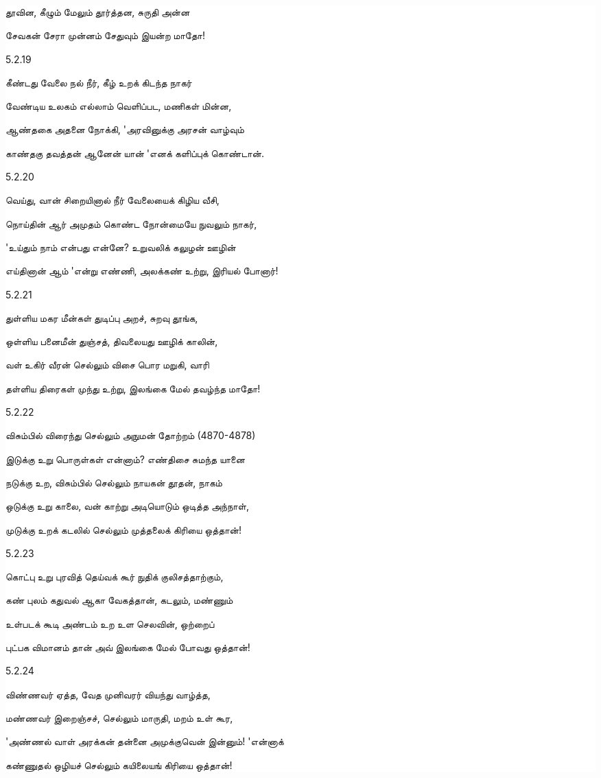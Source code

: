 தூவின, கீழும் மேலும் தூர்த்தன, சுருதி அன்ன  

சேவகன் சேரா முன்னம் சேதுவும் இயன்ற மாதோ!

 5.2.19  

கீண்டது வேலை நல் நீர், கீழ் உறக் கிடந்த நாகர்  

வேண்டிய உலகம் எல்லாம் வெளிப்பட, மணிகள் மின்ன,  

ஆண்தகை அதனை நோக்கி, 'அரவினுக்கு அரசன் வாழ்வும்  

காண்தகு தவத்தன் ஆனேன் யான் 'எனக் களிப்புக் கொண்டான்.

 5.2.20  

வெய்து, வான் சிறையினால் நீர் வேலையைக் கிழிய வீசி,  

நொய்தின் ஆர் அமுதம் கொண்ட நோன்மையே நுவலும் நாகர்,  

'உய்தும் நாம் என்பது என்னே? உறுவலிக் கலுழன் ஊழின்  

எய்தினான் ஆம் 'என்று எண்ணி, அலக்கண் உற்று, இரியல் போனார்!

 5.2.21  

துள்ளிய மகர மீன்கள் துடிப்பு அறச், சுறவு தூங்க,  

ஒள்ளிய பனைமீன் துஞ்சத், திவலையது ஊழிக் காலின்,  

வள் உகிர் வீரன் செல்லும் விசை பொர மறுகி, வாரி  

தள்ளிய திரைகள் முந்து உற்று, இலங்கை மேல் தவழ்ந்த மாதோ!

 5.2.22  

விசும்பில் விரைந்து செல்லும் அநுமன் தோற்றம் (4870-4878)  

இடுக்கு உறு பொருள்கள் என்னாம்? எண்திசை சுமந்த யானை  

நடுக்கு உற, விசும்பில் செல்லும் நாயகன் தூதன், நாகம்  

ஒடுக்கு உறு காலை, வன் காற்று அடியொடும் ஒடித்த அந்நாள்,  

முடுக்கு உறக் கடலில் செல்லும் முத்தலைக் கிரியை ஒத்தான்!

 5.2.23  

கொட்பு உறு புரவித் தெய்வக் கூர் நுதிக் குலிசத்தாற்கும்,  

கண் புலம் கதுவல் ஆகா வேகத்தான், கடலும், மண்ணும்  

உள்படக் கூடி அண்டம் உற உள செலவின், ஒற்றைப்  

புட்பக விமானம் தான் அவ் இலங்கை மேல் போவது ஒத்தான்!

 5.2.24  

விண்ணவர் ஏத்த, வேத முனிவரர் வியந்து வாழ்த்த,  

மண்ணவர் இறைஞ்சச், செல்லும் மாருதி, மறம் உள் கூர,  

'அண்ணல் வாள் அரக்கன் தன்னை அமுக்குவென் இன்னும்! 'என்னாக்  

கண்ணுதல் ஒழியச் செல்லும் கயிலையங் கிரியை ஒத்தான்!
